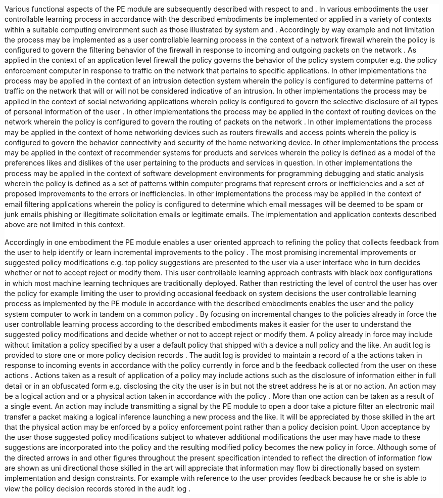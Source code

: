 Various functional aspects of the PE module are subsequently described with respect to and . In various embodiments the user controllable learning process in accordance with the described embodiments be implemented or applied in a variety of contexts within a suitable computing environment such as those illustrated by system and . Accordingly by way example and not limitation the process may be implemented as a user controllable learning process in the context of a network firewall wherein the policy is configured to govern the filtering behavior of the firewall in response to incoming and outgoing packets on the network . As applied in the context of an application level firewall the policy governs the behavior of the policy system computer e.g. the policy enforcement computer in response to traffic on the network that pertains to specific applications. In other implementations the process may be applied in the context of an intrusion detection system wherein the policy is configured to determine patterns of traffic on the network that will or will not be considered indicative of an intrusion. In other implementations the process may be applied in the context of social networking applications wherein policy is configured to govern the selective disclosure of all types of personal information of the user . In other implementations the process may be applied in the context of routing devices on the network wherein the policy is configured to govern the routing of packets on the network . In other implementations the process may be applied in the context of home networking devices such as routers firewalls and access points wherein the policy is configured to govern the behavior connectivity and security of the home networking device. In other implementations the process may be applied in the context of recommender systems for products and services wherein the policy is defined as a model of the preferences likes and dislikes of the user pertaining to the products and services in question. In other implementations the process may be applied in the context of software development environments for programming debugging and static analysis wherein the policy is defined as a set of patterns within computer programs that represent errors or inefficiencies and a set of proposed improvements to the errors or inefficiencies. In other implementations the process may be applied in the context of email filtering applications wherein the policy is configured to determine which email messages will be deemed to be spam or junk emails phishing or illegitimate solicitation emails or legitimate emails. The implementation and application contexts described above are not limited in this context.

Accordingly in one embodiment the PE module enables a user oriented approach to refining the policy that collects feedback from the user to help identify or learn incremental improvements to the policy . The most promising incremental improvements or suggested policy modifications e.g. top policy suggestions are presented to the user via a user interface who in turn decides whether or not to accept reject or modify them. This user controllable learning approach contrasts with black box configurations in which most machine learning techniques are traditionally deployed. Rather than restricting the level of control the user has over the policy for example limiting the user to providing occasional feedback on system decisions the user controllable learning process as implemented by the PE module in accordance with the described embodiments enables the user and the policy system computer to work in tandem on a common policy . By focusing on incremental changes to the policies already in force the user controllable learning process according to the described embodiments makes it easier for the user to understand the suggested policy modifications and decide whether or not to accept reject or modify them. A policy already in force may include without limitation a policy specified by a user a default policy that shipped with a device a null policy and the like. An audit log is provided to store one or more policy decision records . The audit log is provided to maintain a record of a the actions taken in response to incoming events in accordance with the policy currently in force and b the feedback collected from the user on these actions . Actions taken as a result of application of a policy may include actions such as the disclosure of information either in full detail or in an obfuscated form e.g. disclosing the city the user is in but not the street address he is at or no action. An action may be a logical action and or a physical action taken in accordance with the policy . More than one action can be taken as a result of a single event. An action may include transmitting a signal by the PE module to open a door take a picture filter an electronic mail transfer a packet making a logical inference launching a new process and the like. It will be appreciated by those skilled in the art that the physical action may be enforced by a policy enforcement point rather than a policy decision point. Upon acceptance by the user those suggested policy modifications subject to whatever additional modifications the user may have made to these suggestions are incorporated into the policy and the resulting modified policy becomes the new policy in force. Although some of the directed arrows in and other figures throughout the present specification intended to reflect the direction of information flow are shown as uni directional those skilled in the art will appreciate that information may flow bi directionally based on system implementation and design constraints. For example with reference to the user provides feedback because he or she is able to view the policy decision records stored in the audit log .
